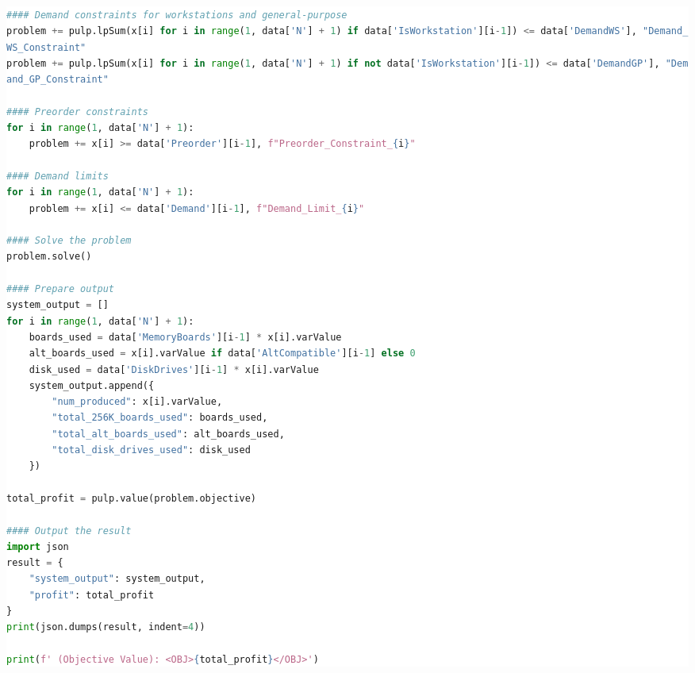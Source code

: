 ```python
#### Demand constraints for workstations and general-purpose
problem += pulp.lpSum(x[i] for i in range(1, data['N'] + 1) if data['IsWorkstation'][i-1]) <= data['DemandWS'], "Demand_WS_Constraint"
problem += pulp.lpSum(x[i] for i in range(1, data['N'] + 1) if not data['IsWorkstation'][i-1]) <= data['DemandGP'], "Demand_GP_Constraint"

#### Preorder constraints
for i in range(1, data['N'] + 1):
    problem += x[i] >= data['Preorder'][i-1], f"Preorder_Constraint_{i}"

#### Demand limits
for i in range(1, data['N'] + 1):
    problem += x[i] <= data['Demand'][i-1], f"Demand_Limit_{i}"

#### Solve the problem
problem.solve()

#### Prepare output
system_output = []
for i in range(1, data['N'] + 1):
    boards_used = data['MemoryBoards'][i-1] * x[i].varValue
    alt_boards_used = x[i].varValue if data['AltCompatible'][i-1] else 0
    disk_used = data['DiskDrives'][i-1] * x[i].varValue
    system_output.append({
        "num_produced": x[i].varValue,
        "total_256K_boards_used": boards_used,
        "total_alt_boards_used": alt_boards_used,
        "total_disk_drives_used": disk_used
    })

total_profit = pulp.value(problem.objective)

#### Output the result
import json
result = {
    "system_output": system_output,
    "profit": total_profit
}
print(json.dumps(result, indent=4))

print(f' (Objective Value): <OBJ>{total_profit}</OBJ>')
```

